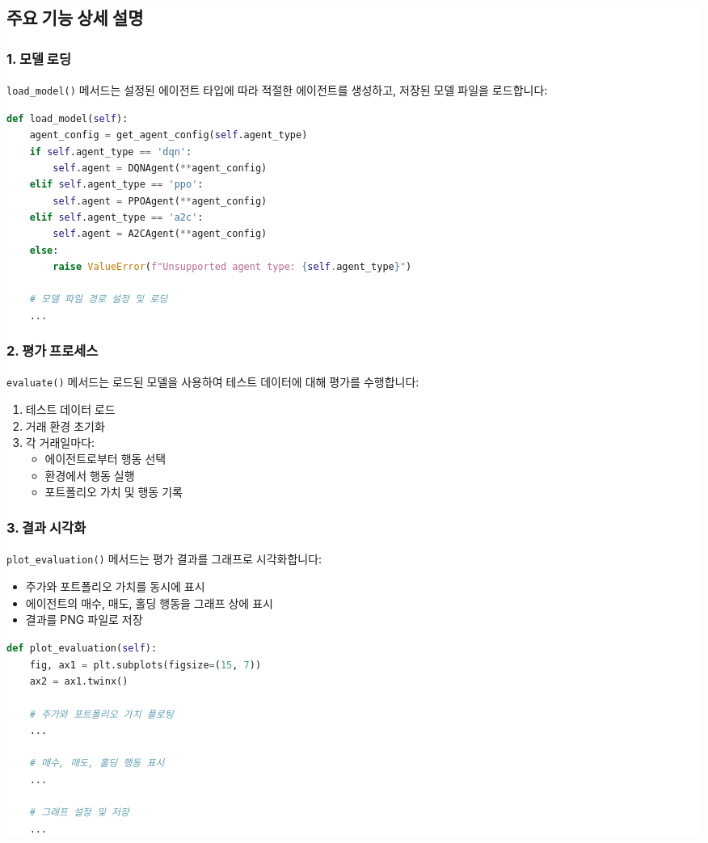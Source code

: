 ## 주요 기능 상세 설명

### 1. 모델 로딩
`load_model()` 메서드는 설정된 에이전트 타입에 따라 적절한 에이전트를 생성하고, 저장된 모델 파일을 로드합니다:

```python
def load_model(self):
    agent_config = get_agent_config(self.agent_type)
    if self.agent_type == 'dqn':
        self.agent = DQNAgent(**agent_config)
    elif self.agent_type == 'ppo':
        self.agent = PPOAgent(**agent_config)
    elif self.agent_type == 'a2c':
        self.agent = A2CAgent(**agent_config)
    else:
        raise ValueError(f"Unsupported agent type: {self.agent_type}")

    # 모델 파일 경로 설정 및 로딩
    ...
```

### 2. 평가 프로세스
`evaluate()` 메서드는 로드된 모델을 사용하여 테스트 데이터에 대해 평가를 수행합니다:

1. 테스트 데이터 로드
2. 거래 환경 초기화
3. 각 거래일마다:
   - 에이전트로부터 행동 선택
   - 환경에서 행동 실행
   - 포트폴리오 가치 및 행동 기록

### 3. 결과 시각화
`plot_evaluation()` 메서드는 평가 결과를 그래프로 시각화합니다:

- 주가와 포트폴리오 가치를 동시에 표시
- 에이전트의 매수, 매도, 홀딩 행동을 그래프 상에 표시
- 결과를 PNG 파일로 저장

```python
def plot_evaluation(self):
    fig, ax1 = plt.subplots(figsize=(15, 7))
    ax2 = ax1.twinx()
    
    # 주가와 포트폴리오 가치 플로팅
    ...
    
    # 매수, 매도, 홀딩 행동 표시
    ...
    
    # 그래프 설정 및 저장
    ...
```
